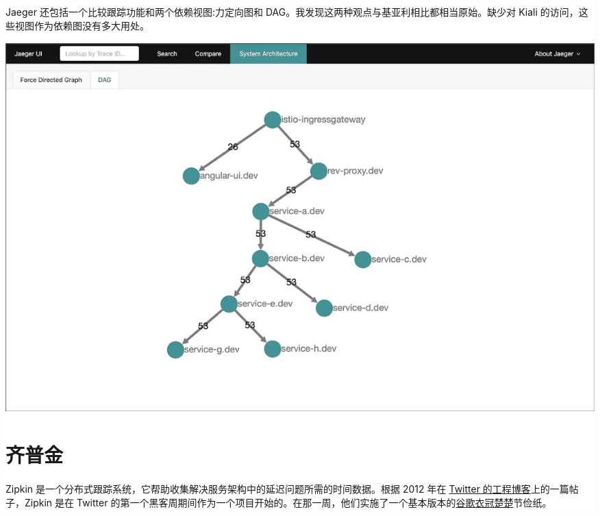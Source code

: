 Jaeger 还包括一个比较跟踪功能和两个依赖视图:力定向图和 DAG。我发现这两种观点与基亚利相比都相当原始。缺少对 Kiali 的访问，这些视图作为依赖图没有多大用处。

![](img/6d74918cc719a9bb678698ed289ef787.png)

# 齐普金

Zipkin 是一个分布式跟踪系统，它帮助收集解决服务架构中的延迟问题所需的时间数据。根据 2012 年在 [Twitter 的工程博客](https://blog.twitter.com/engineering/en_us/a/2012/distributed-systems-tracing-with-zipkin)上的一篇帖子，Zipkin 是在 Twitter 的第一个黑客周期间作为一个项目开始的。在那一周，他们实施了一个基本版本的[谷歌衣冠楚楚](http://research.google.com/pubs/pub36356.html)节俭纸。

